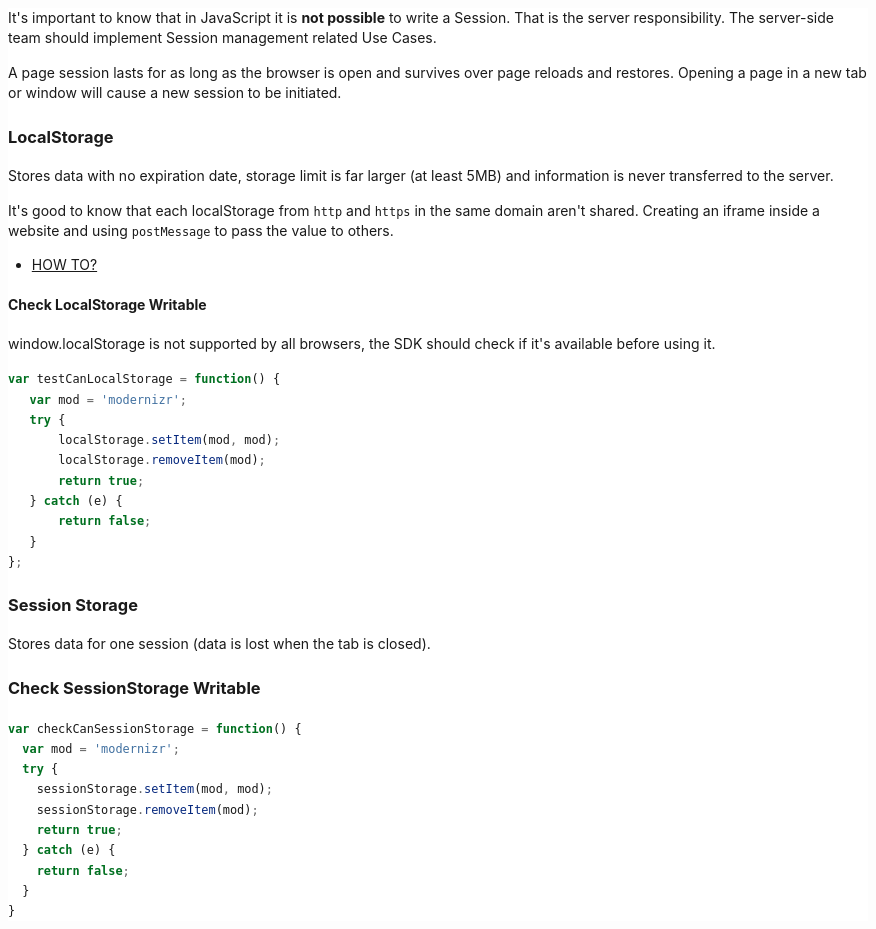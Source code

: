 It's important to know that in JavaScript it is **not possible** to write a Session.
That is the server responsibility. The server-side team should implement Session management related Use Cases.

A page session lasts for as long as the browser is open and survives over page reloads and restores. Opening a page in a new tab or window will cause a new session to be initiated.

### LocalStorage

Stores data with no expiration date, storage limit is far larger (at least 5MB) and
information is never transferred to the server.

It's good to know that each localStorage from `http` and `https` in the same domain aren't shared.
Creating an iframe inside a website and using `postMessage` to pass the value to others. 

- [HOW TO?](http://stackoverflow.com/questions/10502469/is-there-any-workaround-to-make-use-of-html5-localstorage-on-both-http-and-https)

#### Check LocalStorage Writable

window.localStorage is not supported by all browsers, the SDK should check if it's available before using it.

```js
var testCanLocalStorage = function() {
   var mod = 'modernizr';
   try {
       localStorage.setItem(mod, mod);
       localStorage.removeItem(mod);
       return true;
   } catch (e) {
       return false;
   }
};
```

### Session Storage

Stores data for one session (data is lost when the tab is closed).

### Check SessionStorage Writable

```js
var checkCanSessionStorage = function() {
  var mod = 'modernizr';
  try {
    sessionStorage.setItem(mod, mod);
    sessionStorage.removeItem(mod);
    return true;
  } catch (e) {
    return false;
  }
}
```
